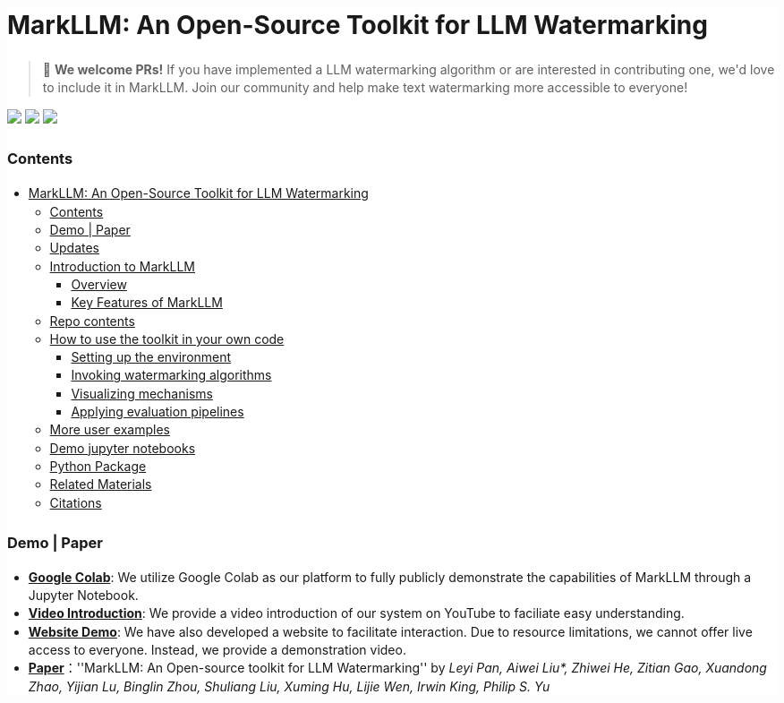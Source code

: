# MarkLLM: An Open-Source Toolkit for LLM Watermarking

> 🎉 **We welcome PRs!** If you have implemented a LLM watermarking algorithm or are interested in contributing one, we'd love to include it in MarkLLM. Join our community and help make text watermarking more accessible to everyone!


<a href="https://2024.emnlp.org/program/demo/" alt="EMNLP 2024 Demo">
    <img src="https://img.shields.io/badge/EMNLP%202024-Demo-blue" /></a>
<a href="https://arxiv.org/abs/2405.10051" alt="arXiv">
    <img src="https://img.shields.io/badge/arXiv-2405.10051-b31b1b.svg?style=flat" /></a>
<a href="https://colab.research.google.com/drive/169MS4dY6fKNPZ7-92ETz1bAm_xyNAs0B?usp=sharing" alt="Colab">
    <img src="https://colab.research.google.com/assets/colab-badge.svg" /></a>


### Contents

- [MarkLLM: An Open-Source Toolkit for LLM Watermarking](#markllm-an-open-source-toolkit-for-llm-watermarking)
    - [Contents](#contents)
    - [Demo | Paper](#demo--paper)
    - [Updates](#updates)
    - [Introduction to MarkLLM](#introduction-to-markllm)
      - [Overview](#overview)
      - [Key Features of MarkLLM](#key-features-of-markllm)
    - [Repo contents](#repo-contents)
    - [How to use the toolkit in your own code](#how-to-use-the-toolkit-in-your-own-code)
      - [Setting up the environment](#setting-up-the-environment)
      - [Invoking watermarking algorithms](#invoking-watermarking-algorithms)
      - [Visualizing mechanisms](#visualizing-mechanisms)
      - [Applying evaluation pipelines](#applying-evaluation-pipelines)
    - [More user examples](#more-user-examples)
    - [Demo jupyter notebooks](#demo-jupyter-notebooks)
    - [Python Package](#python-package)
    - [Related Materials](#related-materials)
    - [Citations](#citations)

### Demo | Paper

- [**Google Colab**](https://colab.research.google.com/drive/169MS4dY6fKNPZ7-92ETz1bAm_xyNAs0B?usp=sharing): We utilize Google Colab as our platform to fully publicly demonstrate the capabilities of MarkLLM through a Jupyter Notebook.
- [**Video Introduction**](https://www.youtube.com/watch?v=QN3BhNvw14E&t=4s): We provide a video introduction of our system on YouTube to faciliate easy understanding.
- [**Website Demo**](https://drive.google.com/file/d/1sLI7BOR6Qrs-qeBor0ieh0k6vUZe-I59/view?usp=sharing): We have also developed a website to facilitate interaction. Due to resource limitations, we cannot offer live access to everyone. Instead, we provide a demonstration video.
- [**Paper**](https://arxiv.org/abs/2405.10051)：''MarkLLM: An Open-source toolkit for LLM Watermarking'' by *Leyi Pan, Aiwei Liu\*, Zhiwei He, Zitian Gao, Xuandong Zhao, Yijian Lu, Binglin Zhou, Shuliang Liu, Xuming Hu, Lijie Wen, Irwin King, Philip S. Yu*
